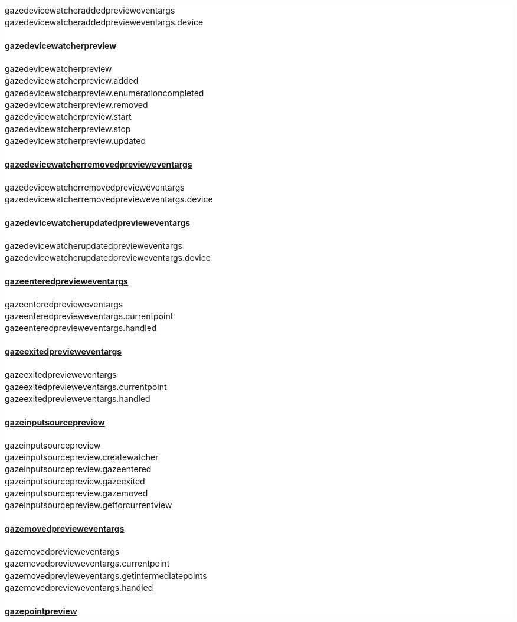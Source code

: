 gazedevicewatcheraddedprevieweventargs <br> gazedevicewatcheraddedprevieweventargs.device

#### <a name="gazedevicewatcherpreview"></a>[gazedevicewatcherpreview](https://docs.microsoft.com/uwp/api/windows.devices.input.preview.gazedevicewatcherpreview)

gazedevicewatcherpreview <br> gazedevicewatcherpreview.added <br> gazedevicewatcherpreview.enumerationcompleted <br> gazedevicewatcherpreview.removed <br> gazedevicewatcherpreview.start <br> gazedevicewatcherpreview.stop <br> gazedevicewatcherpreview.updated

#### <a name="gazedevicewatcherremovedprevieweventargs"></a>[gazedevicewatcherremovedprevieweventargs](https://docs.microsoft.com/uwp/api/windows.devices.input.preview.gazedevicewatcherremovedprevieweventargs)

gazedevicewatcherremovedprevieweventargs <br> gazedevicewatcherremovedprevieweventargs.device

#### <a name="gazedevicewatcherupdatedprevieweventargs"></a>[gazedevicewatcherupdatedprevieweventargs](https://docs.microsoft.com/uwp/api/windows.devices.input.preview.gazedevicewatcherupdatedprevieweventargs)

gazedevicewatcherupdatedprevieweventargs <br> gazedevicewatcherupdatedprevieweventargs.device

#### <a name="gazeenteredprevieweventargs"></a>[gazeenteredprevieweventargs](https://docs.microsoft.com/uwp/api/windows.devices.input.preview.gazeenteredprevieweventargs)

gazeenteredprevieweventargs <br> gazeenteredprevieweventargs.currentpoint <br> gazeenteredprevieweventargs.handled

#### <a name="gazeexitedprevieweventargs"></a>[gazeexitedprevieweventargs](https://docs.microsoft.com/uwp/api/windows.devices.input.preview.gazeexitedprevieweventargs)

gazeexitedprevieweventargs <br> gazeexitedprevieweventargs.currentpoint <br> gazeexitedprevieweventargs.handled

#### <a name="gazeinputsourcepreview"></a>[gazeinputsourcepreview](https://docs.microsoft.com/uwp/api/windows.devices.input.preview.gazeinputsourcepreview)

gazeinputsourcepreview <br> gazeinputsourcepreview.createwatcher <br> gazeinputsourcepreview.gazeentered <br> gazeinputsourcepreview.gazeexited <br> gazeinputsourcepreview.gazemoved <br> gazeinputsourcepreview.getforcurrentview

#### <a name="gazemovedprevieweventargs"></a>[gazemovedprevieweventargs](https://docs.microsoft.com/uwp/api/windows.devices.input.preview.gazemovedprevieweventargs)

gazemovedprevieweventargs <br> gazemovedprevieweventargs.currentpoint <br> gazemovedprevieweventargs.getintermediatepoints <br> gazemovedprevieweventargs.handled

#### <a name="gazepointpreview"></a>[gazepointpreview](https://docs.microsoft.com/uwp/api/windows.devices.input.preview.gazepointpreview)
